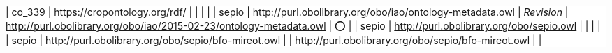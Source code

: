 | co_339          | https://cropontology.org/rdf/                                                              |                                                                                                                                                                                                                                                                                                                                                                                                                                                                                                                                                                                                                                                                                                                                                                                                                                                                                                                                                                                                                              |                                                                                             |                  |
| sepio           | http://purl.obolibrary.org/obo/iao/ontology-metadata.owl                                   | $Revision$                                                                                                                                                                                                                                                                                                                                                                                                                                                                                                                                                                                                                                                                                                                                                                                                                                                                                                                                                                                                                   | http://purl.obolibrary.org/obo/iao/2015-02-23/ontology-metadata.owl                         | ⭕               |
| sepio           | http://purl.obolibrary.org/obo/sepio.owl                                                   |                                                                                                                                                                                                                                                                                                                                                                                                                                                                                                                                                                                                                                                                                                                                                                                                                                                                                                                                                                                                                              |                                                                                             |                  |
| sepio           | http://purl.obolibrary.org/obo/sepio/bfo-mireot.owl                                        |                                                                                                                                                                                                                                                                                                                                                                                                                                                                                                                                                                                                                                                                                                                                                                                                                                                                                                                                                                                                                              | http://purl.obolibrary.org/obo/sepio/bfo-mireot.owl                                         |                  |